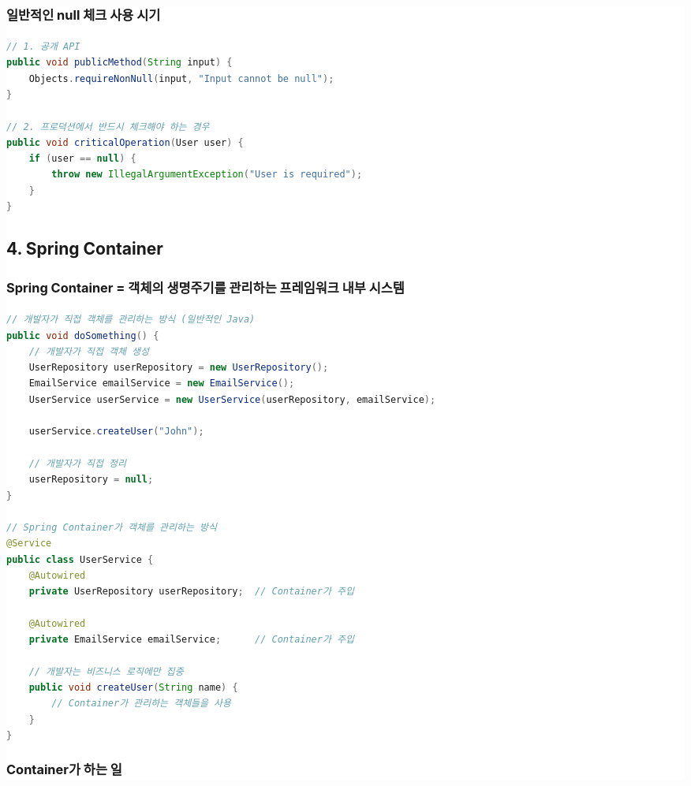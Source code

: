 ### 일반적인 null 체크 사용 시기

```java
// 1. 공개 API
public void publicMethod(String input) {
    Objects.requireNonNull(input, "Input cannot be null");
}

// 2. 프로덕션에서 반드시 체크해야 하는 경우
public void criticalOperation(User user) {
    if (user == null) {
        throw new IllegalArgumentException("User is required");
    }
}
```

## 4. Spring Container

### Spring Container = 객체의 생명주기를 관리하는 프레임워크 내부 시스템

```java
// 개발자가 직접 객체를 관리하는 방식 (일반적인 Java)
public void doSomething() {
    // 개발자가 직접 객체 생성
    UserRepository userRepository = new UserRepository();
    EmailService emailService = new EmailService();
    UserService userService = new UserService(userRepository, emailService);

    userService.createUser("John");

    // 개발자가 직접 정리
    userRepository = null;
}

// Spring Container가 객체를 관리하는 방식
@Service
public class UserService {
    @Autowired
    private UserRepository userRepository;  // Container가 주입

    @Autowired
    private EmailService emailService;      // Container가 주입

    // 개발자는 비즈니스 로직에만 집중
    public void createUser(String name) {
        // Container가 관리하는 객체들을 사용
    }
}
```

### Container가 하는 일
